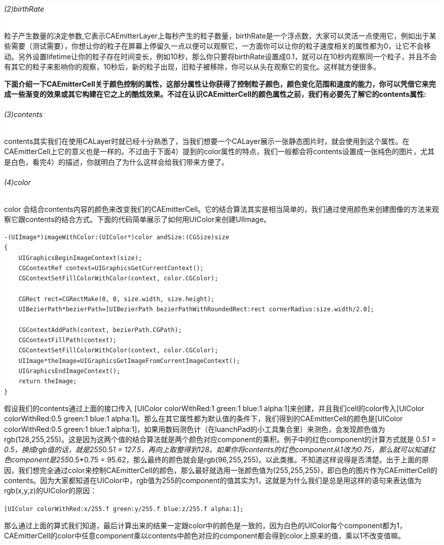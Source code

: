 ###### (2)birthRate

粒子产生数量的决定参数,它表示CAEmitterLayer上每秒产生的粒子数量，birthRate是一个浮点数，大家可以灵活一点使用它，例如出于某些需要（测试需要），你想让你的粒子在屏幕上停留久一点以便可以观察它，一方面你可以让你的粒子速度相关的属性都为0，让它不会移动。另外设置lifetime让你的粒子存在时间变长，例如10秒，那么你只要将birthRate设置成0.1，就可以在10秒内观察同一个粒子，并且不会有其它的粒子来影响你的观察，10秒后，新的粒子出现，旧粒子被移除，你可以从头在观察它的变化。这样就方便很多。

**下面介绍一下CAEmitterCell关于颜色控制的属性，这部分属性让你获得了控制粒子颜色，颜色变化范围和速度的能力，你可以凭借它来完成一些渐变的效果或其它构建在它之上的酷炫效果。不过在认识CAEmitterCell的颜色属性之前，我们有必要先了解它的contents属性:**

###### (3)contents

contents其实我们在使用CALayer时就已经十分熟悉了，当我们想要一个CALayer展示一张静态图片时，就会使用到这个属性。在CAEmitterCell上它的意义也是一样的。不过由于下面4）提到的color属性的特点，我们一般都会将contents设置成一张纯色的图片，尤其是白色，看完4）的描述，你就明白了为什么这样会给我们带来方便了。

###### (4)color

color 会结合contents内容的颜色来改变我们的CAEmitterCell。它的结合算法其实是相当简单的，我们通过使用颜色来创建图像的方法来观察它跟contents的结合方式。下面的代码简单展示了如何用UIColor来创建UIImage。

```
-(UIImage*)imageWithColor:(UIColor*)color andSize:(CGSize)size
{
    UIGraphicsBeginImageContext(size);
    CGContextRef context=UIGraphicsGetCurrentContext();
    CGContextSetFillColorWithColor(context, color.CGColor);

    CGRect rect=CGRectMake(0, 0, size.width, size.height);
    UIBezierPath*bezierPath=[UIBezierPath bezierPathWithRoundedRect:rect cornerRadius:size.width/2.0];

    CGContextAddPath(context, bezierPath.CGPath);
    CGContextFillPath(context);
    CGContextSetFillColorWithColor(context, color.CGColor);
    UIImage*theImage=UIGraphicsGetImageFromCurrentImageContext();
    UIGraphicsEndImageContext();
    return theImage;
}

```

假设我们的contents通过上面的接口传入 [UIColor colorWithRed:1 green:1 blue:1 alpha:1]来创建，并且我们cell的color传入[UIColor colorWithRed:0.5 green:1 blue:1 alpha:1]。那么在其它属性都为默认值的条件下，我们得到的CAEmitterCell的颜色是[UIColor colorWithRed:0.5 green:1 blue:1 alpha:1]，如果用数码测色计（在luanchPad的小工具集合里）来测色，会发现颜色值为rgb(128,255,255)。这是因为这两个值的结合算法就是两个颜色对应component的乘积。例子中的红色component的计算方式就是 0.5*1 = 0.5，换成rgb值的话，就是255*0.5*1 = 127.5，再向上取整得到128。如果你将contents的红色component从1改为0.75，那么就可以知道红色component是255*0.5*0.75 = 95.62，那么最终的颜色就会是rgb(96,255,255)。以此类推。不知道这样说得是否清楚。出于上面的原因，我们想完全通过color来控制CAEmitterCell的颜色，那么最好就选用一张颜色值为(255,255,255)，即白色的图片作为CAEmitterCell的contents。因为大家都知道在UIColor中，rgb值为255的component的值其实为1，这就是为什么我们是总是用这样的语句来表达值为rgb(x,y,z)的UIColor的原因：

```
[UIColor colorWithRed:x/255.f green:y/255.f blue:z/255.f alpha:1];

```

那么通过上面的算式我们知道，最后计算出来的结果一定跟color中的颜色是一致的，因为白色的UIColor每个component都为1，CAEmitterCell的color中任意component乘以contents中颜色对应的component都会得到color上原来的值，乘以1不改变值嘛。
